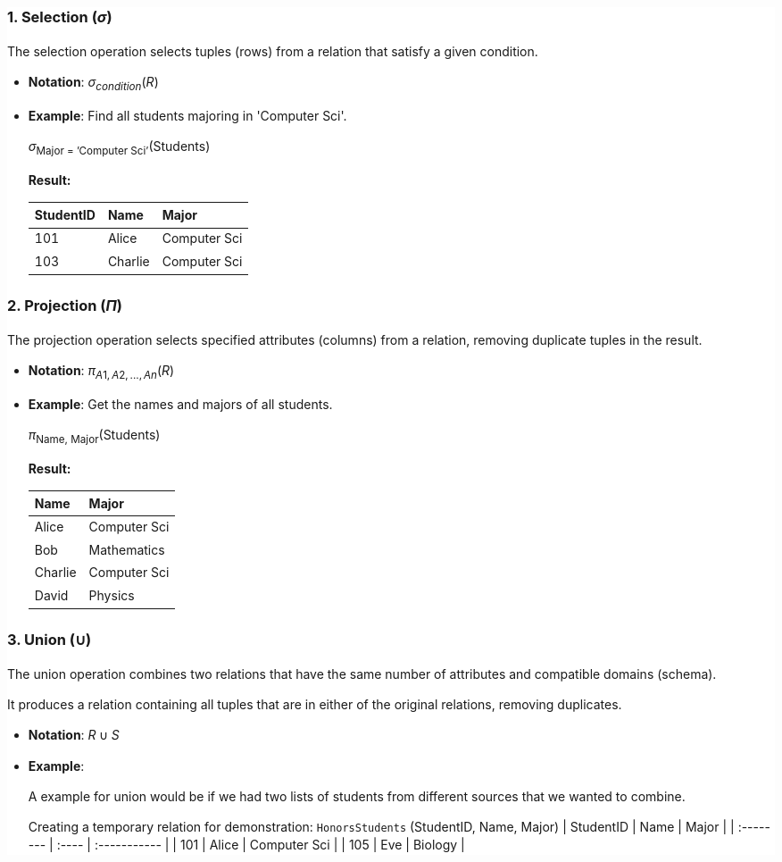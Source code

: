### 1. Selection ($\sigma$)

The selection operation selects tuples (rows) from a relation that satisfy a given condition.

*   **Notation**: $\sigma_{condition}(R)$
*   **Example**: Find all students majoring in 'Computer Sci'.

    $\sigma_{\text{Major = 'Computer Sci'}}(\text{Students})$

    **Result:**

    | StudentID | Name    | Major        |
    | :-------- | :------ | :----------- |
    | 101       | Alice   | Computer Sci |
    | 103       | Charlie | Computer Sci |

### 2. Projection ($\Pi$)

The projection operation selects specified attributes (columns) from a relation, removing duplicate tuples in the result.

*   **Notation**: $\pi_{A1, A2, ..., An}(R)$
*   **Example**: Get the names and majors of all students.

    $\pi_{\text{Name, Major}}(\text{Students})$

    **Result:**

    | Name    | Major        |
    | :------ | :----------- |
    | Alice   | Computer Sci |
    | Bob     | Mathematics  |
    | Charlie | Computer Sci |
    | David   | Physics      |

### 3. Union ($\cup$)

The union operation combines two relations that have the same number of attributes and compatible domains (schema). 

It produces a relation containing all tuples that are in either of the original relations, removing duplicates.

*   **Notation**: $R \cup S$
*   **Example**: 

    A example for union would be if we had two lists of students from different sources that we wanted to combine.

    Creating a temporary relation for demonstration:
    `HonorsStudents` (StudentID, Name, Major)
    | StudentID | Name  | Major        |
    | :-------- | :---- | :----------- |
    | 101       | Alice | Computer Sci |
    | 105       | Eve   | Biology      |
